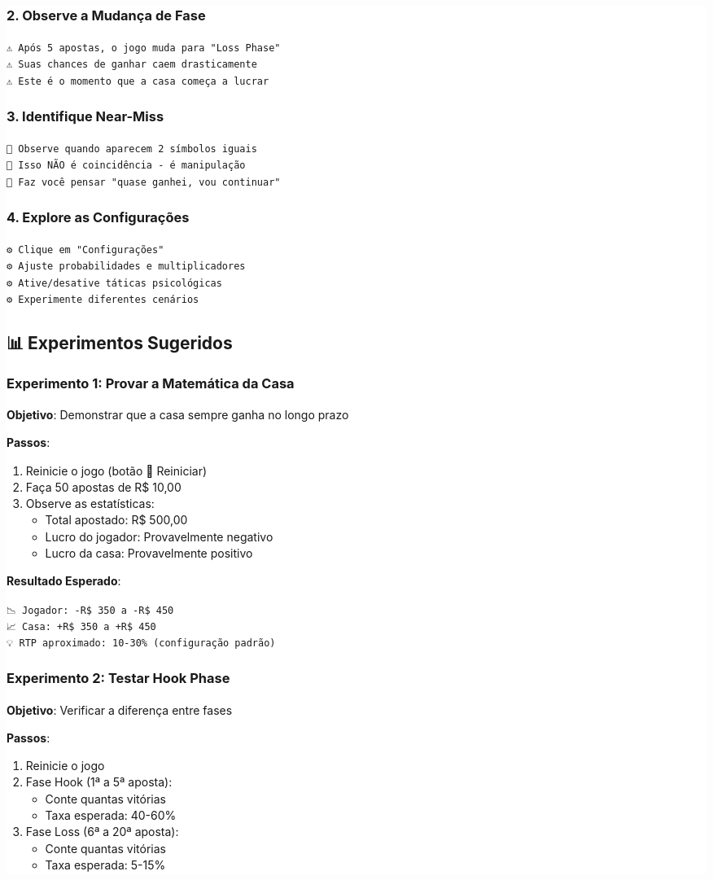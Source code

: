 ### 2. Observe a Mudança de Fase
```
⚠️ Após 5 apostas, o jogo muda para "Loss Phase"
⚠️ Suas chances de ganhar caem drasticamente
⚠️ Este é o momento que a casa começa a lucrar
```

### 3. Identifique Near-Miss
```
🎯 Observe quando aparecem 2 símbolos iguais
🎯 Isso NÃO é coincidência - é manipulação
🎯 Faz você pensar "quase ganhei, vou continuar"
```

### 4. Explore as Configurações
```
⚙️ Clique em "Configurações"
⚙️ Ajuste probabilidades e multiplicadores
⚙️ Ative/desative táticas psicológicas
⚙️ Experimente diferentes cenários
```

## 📊 Experimentos Sugeridos

### Experimento 1: Provar a Matemática da Casa

**Objetivo**: Demonstrar que a casa sempre ganha no longo prazo

**Passos**:
1. Reinicie o jogo (botão 🔄 Reiniciar)
2. Faça 50 apostas de R$ 10,00
3. Observe as estatísticas:
   - Total apostado: R$ 500,00
   - Lucro do jogador: Provavelmente negativo
   - Lucro da casa: Provavelmente positivo

**Resultado Esperado**:
```
📉 Jogador: -R$ 350 a -R$ 450
📈 Casa: +R$ 350 a +R$ 450
💡 RTP aproximado: 10-30% (configuração padrão)
```

### Experimento 2: Testar Hook Phase

**Objetivo**: Verificar a diferença entre fases

**Passos**:
1. Reinicie o jogo
2. Fase Hook (1ª a 5ª aposta):
   - Conte quantas vitórias
   - Taxa esperada: 40-60%
3. Fase Loss (6ª a 20ª aposta):
   - Conte quantas vitórias
   - Taxa esperada: 5-15%
